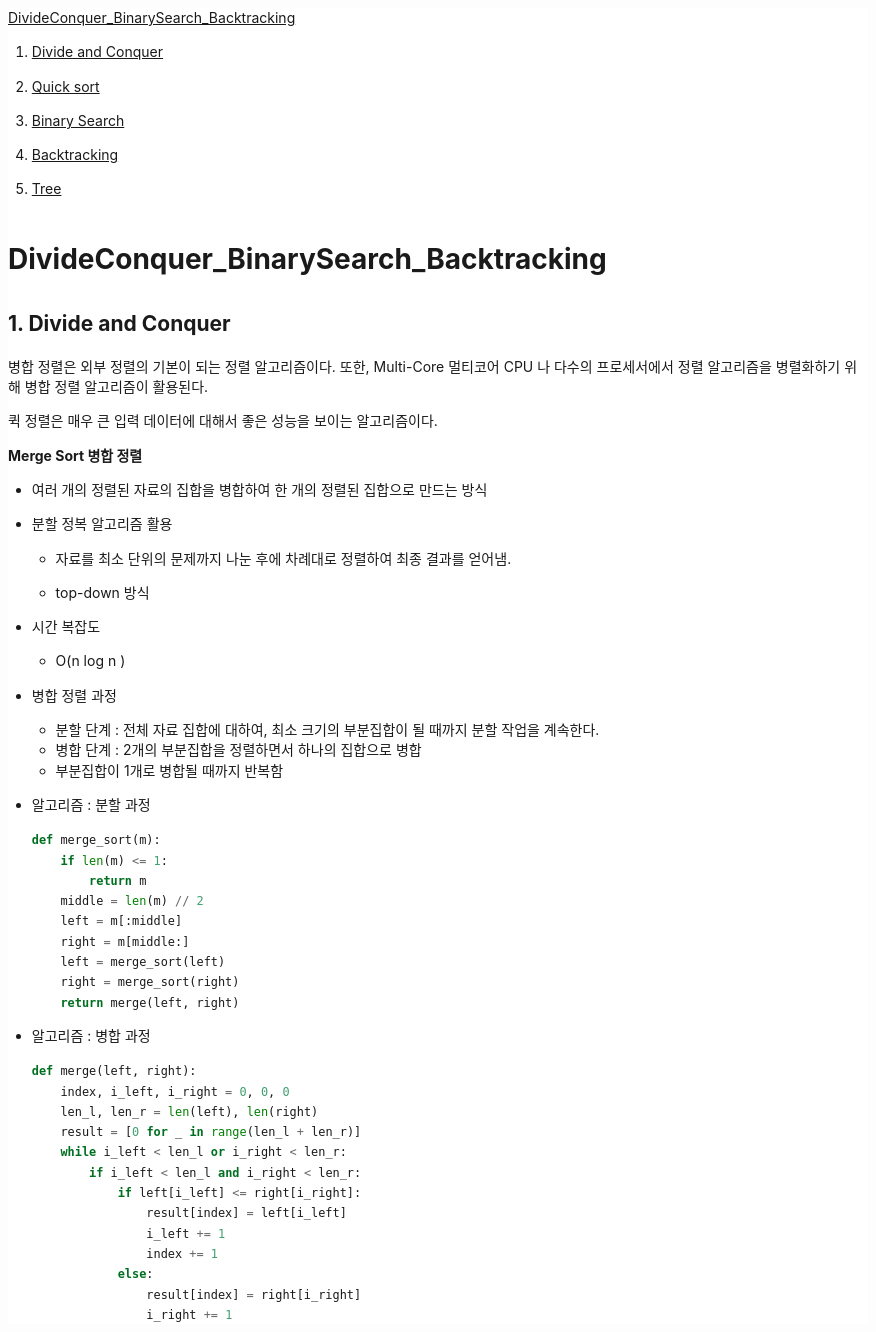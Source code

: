 [DivideConquer_BinarySearch_Backtracking](#DivideConquer_BinarySearch_Backtracking)

1. [Divide and Conquer](#1-divide-and-conquer)

2. [Quick sort](#2-quick-sort)

3. [Binary Search](#3-binary-search)
   
4. [Backtracking](#4-backtracking)
   
5. [Tree](#5-tree)

# DivideConquer_BinarySearch_Backtracking

## 1. Divide and Conquer

병합 정렬은 외부 정렬의 기본이 되는 정렬 알고리즘이다. 또한, Multi-Core 멀티코어 CPU 나 다수의 프로세서에서 정렬 알고리즘을 병렬화하기 위해 병합 정렬 알고리즘이 활용된다.

퀵 정렬은 매우 큰 입력 데이터에 대해서 좋은 성능을 보이는 알고리즘이다.

**Merge Sort 병합 정렬**

- 여러 개의 정렬된 자료의 집합을 병합하여 한 개의 정렬된 집합으로 만드는 방식

- 분할 정복 알고리즘 활용

  - 자료를 최소 단위의 문제까지 나눈 후에 차례대로 정렬하여 최종 결과를 얻어냄.

  - top-down 방식

- 시간 복잡도

  - O(n log n )

- 병합 정렬 과정

  - 분할 단계 : 전체 자료 집합에 대하여, 최소 크기의 부분집합이 될 때까지 분할 작업을 계속한다.
  - 병합 단계 : 2개의 부분집합을 정렬하면서 하나의 집합으로 병합
  - 부분집합이 1개로 병합될 때까지 반복함

- 알고리즘 : 분할 과정

  ```python
  def merge_sort(m):
      if len(m) <= 1:
          return m
      middle = len(m) // 2
      left = m[:middle]
      right = m[middle:]
      left = merge_sort(left)
      right = merge_sort(right)
      return merge(left, right)
  ```
  
- 알고리즘 : 병합 과정

  ```python
  def merge(left, right):
      index, i_left, i_right = 0, 0, 0
      len_l, len_r = len(left), len(right)
      result = [0 for _ in range(len_l + len_r)]
      while i_left < len_l or i_right < len_r:
          if i_left < len_l and i_right < len_r:
              if left[i_left] <= right[i_right]:
                  result[index] = left[i_left]
                  i_left += 1
                  index += 1
              else:
                  result[index] = right[i_right]
                  i_right += 1
  ```